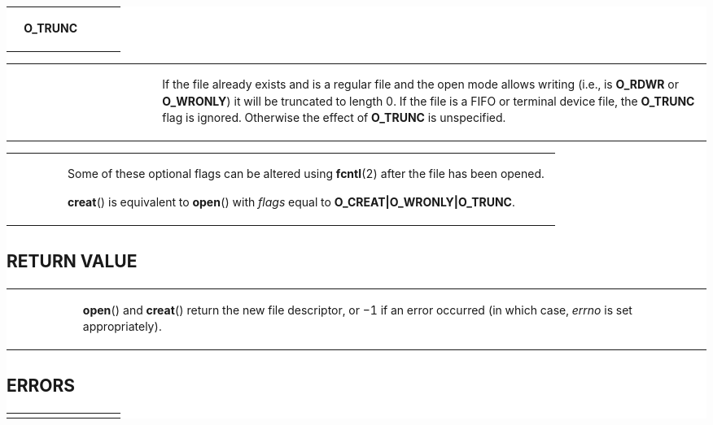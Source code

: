 <table width="100%" border=0 rules="none" frame="void"
       cols="2" cellspacing="0" cellpadding="0">
<tr valign="top" align="left">
<td width="10%"></td>
<td width="89%">
<p><b>O_TRUNC</b></p></td>
</table>

<table width="100%" border=0 rules="none" frame="void"
       cols="2" cellspacing="0" cellpadding="0">
<tr valign="top" align="left">
<td width="21%"></td>
<td width="77%">
<p>If the file already exists and is a regular file and the
open mode allows writing (i.e., is <b>O_RDWR</b> or
<b>O_WRONLY</b>) it will be truncated to length 0. If the
file is a FIFO or terminal device file, the <b>O_TRUNC</b>
flag is ignored. Otherwise the effect of <b>O_TRUNC</b> is
unspecified.</p>
</td>
</table>

<table width="100%" border=0 rules="none" frame="void"
       cols="2" cellspacing="0" cellpadding="0">
<tr valign="top" align="left">
<td width="10%"></td>
<td width="89%">
<p>Some of these optional flags can be altered using
<b>fcntl</b>(2) after the file has been opened.</p>

<p><b>creat</b>() is equivalent to <b>open</b>() with
<i>flags</i> equal to <b>O_CREAT|O_WRONLY|O_TRUNC</b>.</p>
</td>
</table>
<a name="RETURN VALUE"></a>
<h2>RETURN VALUE</h2>

<table width="100%" border=0 rules="none" frame="void"
       cols="2" cellspacing="0" cellpadding="0">
<tr valign="top" align="left">
<td width="10%"></td>
<td width="89%">
<p><b>open</b>() and <b>creat</b>() return the new file
descriptor, or &minus;1 if an error occurred (in which case,
<i>errno</i> is set appropriately).</p>
</td>
</table>
<a name="ERRORS"></a>
<h2>ERRORS</h2>

<table width="100%" border=0 rules="none" frame="void"
       cols="3" cellspacing="0" cellpadding="0">
<tr valign="top" align="left">
<td width="11%"></td>
<td width="10%">
